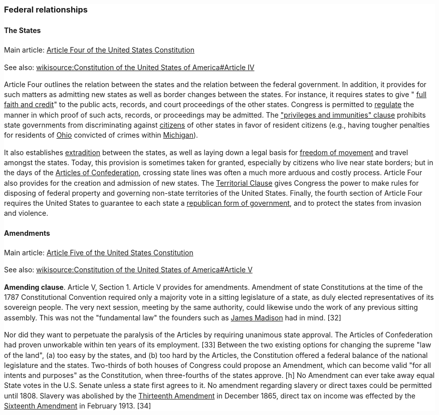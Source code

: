 ### Federal relationships

#### The States

Main article: [Article Four of the United States Constitution](http://en.wikipedia.org/wiki/Article_Four_of_the_United_States_Constitution "Article Four of the United States Constitution")

See also: [wikisource:Constitution of the United States of America#Article IV](//en.wikisource.org/wiki/Constitution_of_the_United_States_of_America#Article_IV "wikisource:Constitution of the United States of America")

Article Four outlines the relation between the states and the relation between the federal government. In addition, it provides for such matters as admitting new states as well as border changes between the states. For instance, it requires states to give " [full faith and credit](http://en.wikipedia.org/wiki/Full_Faith_and_Credit_Clause "Full Faith and Credit Clause")" to the public acts, records, and court proceedings of the other states. Congress is permitted to [regulate](http://en.wikipedia.org/wiki/Regulation "Regulation") the manner in which proof of such acts, records, or proceedings may be admitted. The ["privileges and immunities" clause](http://en.wikipedia.org/wiki/Privileges_and_Immunities_Clause "Privileges and Immunities Clause") prohibits state governments from discriminating against [citizens](http://en.wikipedia.org/wiki/United_States_nationality_law "United States nationality law") of other states in favor of resident citizens (e.g., having tougher penalties for residents of [Ohio](http://en.wikipedia.org/wiki/Ohio "Ohio") convicted of crimes within [Michigan](http://en.wikipedia.org/wiki/Michigan "Michigan")).

It also establishes [extradition](http://en.wikipedia.org/wiki/Extradition "Extradition") between the states, as well as laying down a legal basis for [freedom of movement](http://en.wikipedia.org/wiki/Freedom_of_movement "Freedom of movement") and travel amongst the states. Today, this provision is sometimes taken for granted, especially by citizens who live near state borders; but in the days of the [Articles of Confederation](http://en.wikipedia.org/wiki/Articles_of_Confederation "Articles of Confederation"), crossing state lines was often a much more arduous and costly process. Article Four also provides for the creation and admission of new states. The [Territorial Clause](http://en.wikipedia.org/wiki/Territorial_Clause "Territorial Clause") gives Congress the power to make rules for disposing of federal property and governing non-state territories of the United States. Finally, the fourth section of Article Four requires the United States to guarantee to each state a [republican form of government](http://en.wikipedia.org/wiki/Republican_form_of_government "Republican form of government"), and to protect the states from invasion and violence.

#### Amendments

Main article: [Article Five of the United States Constitution](http://en.wikipedia.org/wiki/Article_Five_of_the_United_States_Constitution "Article Five of the United States Constitution")

See also: [wikisource:Constitution of the United States of America#Article V](//en.wikisource.org/wiki/Constitution_of_the_United_States_of_America#Article_V "wikisource:Constitution of the United States of America")

**Amending clause**. Article V, Section 1. Article V provides for amendments. Amendment of state Constitutions at the time of the 1787 Constitutional Convention required only a majority vote in a sitting legislature of a state, as duly elected representatives of its sovereign people. The very next session, meeting by the same authority, could likewise undo the work of any previous sitting assembly. This was not the "fundamental law" the founders such as [James Madison](http://en.wikipedia.org/wiki/James_Madison "James Madison") had in mind. [32]

Nor did they want to perpetuate the paralysis of the Articles by requiring unanimous state approval. The Articles of Confederation had proven unworkable within ten years of its employment. [33] Between the two existing options for changing the supreme "law of the land", (a) too easy by the states, and (b) too hard by the Articles, the Constitution offered a federal balance of the national legislature and the states. Two-thirds of both houses of Congress could propose an Amendment, which can become valid "for all intents and purposes" as the Constitution, when three-fourths of the states approve. [h] No Amendment can ever take away equal State votes in the U.S. Senate unless a state first agrees to it. No amendment regarding slavery or direct taxes could be permitted until 1808. Slavery was abolished by the [Thirteenth Amendment](http://en.wikipedia.org/wiki/Thirteenth_Amendment_to_the_United_States_Constitution "Thirteenth Amendment to the United States Constitution") in December 1865, direct tax on income was effected by the [Sixteenth Amendment](http://en.wikipedia.org/wiki/Sixteenth_Amendment "Sixteenth Amendment") in February 1913. [34]
